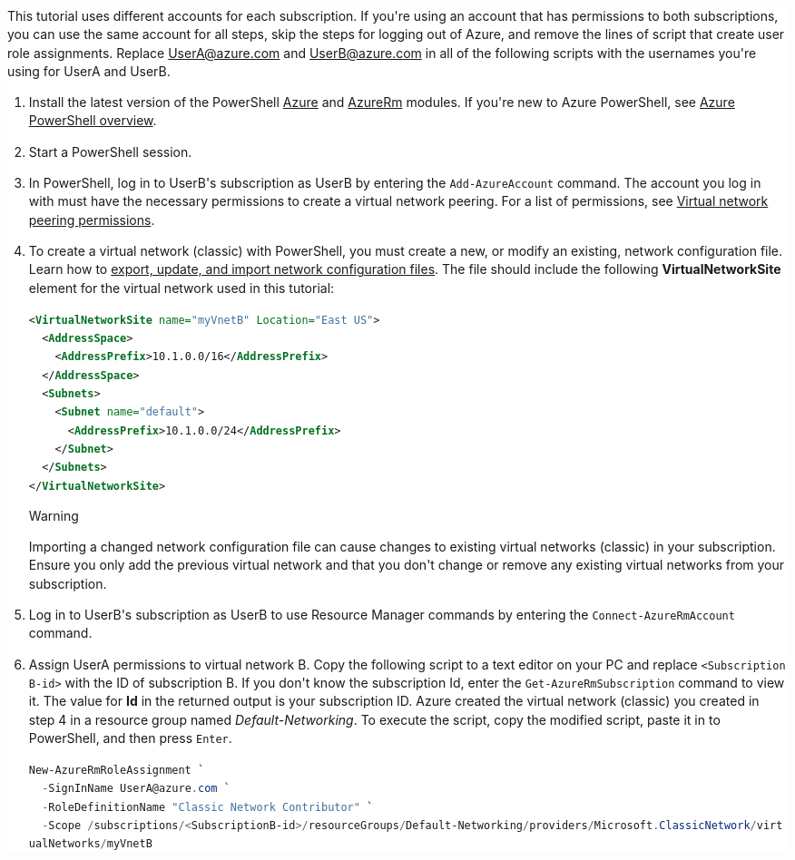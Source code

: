 This tutorial uses different accounts for each subscription. If you're using an account that has permissions to both subscriptions, you can use the same account for all steps, skip the steps for logging out of Azure, and remove the lines of script that create user role assignments. Replace UserA@azure.com and UserB@azure.com in all of the following scripts with the usernames you're using for UserA and UserB. 

1. Install the latest version of the PowerShell [Azure](https://www.powershellgallery.com/packages/Azure) and [AzureRm](https://www.powershellgallery.com/packages/AzureRM/) modules. If you're new to Azure PowerShell, see [Azure PowerShell overview](/powershell/azure/overview?toc=%2fazure%2fvirtual-network%2ftoc.json).
2. Start a PowerShell session.
3. In PowerShell, log in to UserB's subscription as UserB by entering the `Add-AzureAccount` command. The account you log in with must have the necessary permissions to create a virtual network peering. For a list of permissions, see [Virtual network peering permissions](virtual-network-manage-peering.md#permissions).
4. To create a virtual network (classic) with PowerShell, you must create a new, or modify an existing, network configuration file. Learn how to [export, update, and import network configuration files](virtual-networks-using-network-configuration-file.md). The file should include the following **VirtualNetworkSite** element for the virtual network used in this tutorial:

    ```xml
    <VirtualNetworkSite name="myVnetB" Location="East US">
      <AddressSpace>
        <AddressPrefix>10.1.0.0/16</AddressPrefix>
      </AddressSpace>
      <Subnets>
        <Subnet name="default">
          <AddressPrefix>10.1.0.0/24</AddressPrefix>
        </Subnet>
      </Subnets>
    </VirtualNetworkSite>
    ```

    > [!WARNING]
    > Importing a changed network configuration file can cause changes to existing virtual networks (classic) in your subscription. Ensure you only add the previous virtual network and that you don't change or remove any existing virtual networks from your subscription. 

5. Log in to UserB's subscription as UserB to use Resource Manager commands by entering the `Connect-AzureRmAccount` command.
6. Assign UserA permissions to virtual network B. Copy the following script to a text editor on your PC and replace `<SubscriptionB-id>` with the ID of subscription B. If you don't know the subscription Id, enter the `Get-AzureRmSubscription` command to view it. The value for **Id** in the returned output is your subscription ID. Azure created the virtual network (classic) you created in step 4 in a resource group named *Default-Networking*. To execute the script, copy the modified script, paste it in to PowerShell, and then press `Enter`.
    
    ```powershell 
    New-AzureRmRoleAssignment `
      -SignInName UserA@azure.com `
      -RoleDefinitionName "Classic Network Contributor" `
      -Scope /subscriptions/<SubscriptionB-id>/resourceGroups/Default-Networking/providers/Microsoft.ClassicNetwork/virtualNetworks/myVnetB
    ```
